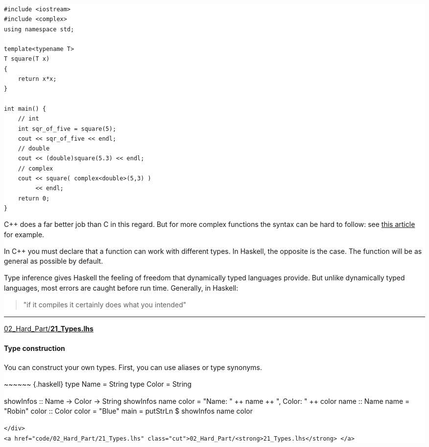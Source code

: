 ~~~~~~ {.c++}
#include <iostream>
#include <complex>
using namespace std;

template<typename T>
T square(T x)
{
    return x*x;
}

int main() {
    // int
    int sqr_of_five = square(5);
    cout << sqr_of_five << endl;
    // double
    cout << (double)square(5.3) << endl;
    // complex
    cout << square( complex<double>(5,3) )
         << endl;
    return 0;
}
~~~~~~

C++ does a far better job than C in this regard.
But for more complex functions the syntax can be hard to follow:
see
[this article](http://bartoszmilewski.com/2009/10/21/what-does-haskell-have-to-do-with-c/)
for example.

In C++ you must declare that a function can work with different types.
In Haskell, the opposite is the case.
The function will be as general as possible by default.

Type inference gives Haskell the feeling of freedom that dynamically
typed languages provide.
But unlike dynamically typed languages, most errors are caught before run time.
Generally, in Haskell:

 > "if it compiles it certainly does what you intended"

<hr/><a href="code/02_Hard_Part/21_Types.lhs" class="cut">02_Hard_Part/<strong>21_Types.lhs</strong></a>

<h4 id="type-construction">Type construction</h4>

You can construct your own types.
First, you can use aliases or type synonyms.

<div class="codehighlight">
~~~~~~ {.haskell}
type Name   = String
type Color  = String

showInfos :: Name ->  Color -> String
showInfos name color =  "Name: " ++ name
                        ++ ", Color: " ++ color
name :: Name
name = "Robin"
color :: Color
color = "Blue"
main = putStrLn $ showInfos name color
~~~~~~
</div>
<a href="code/02_Hard_Part/21_Types.lhs" class="cut">02_Hard_Part/<strong>21_Types.lhs</strong> </a>
